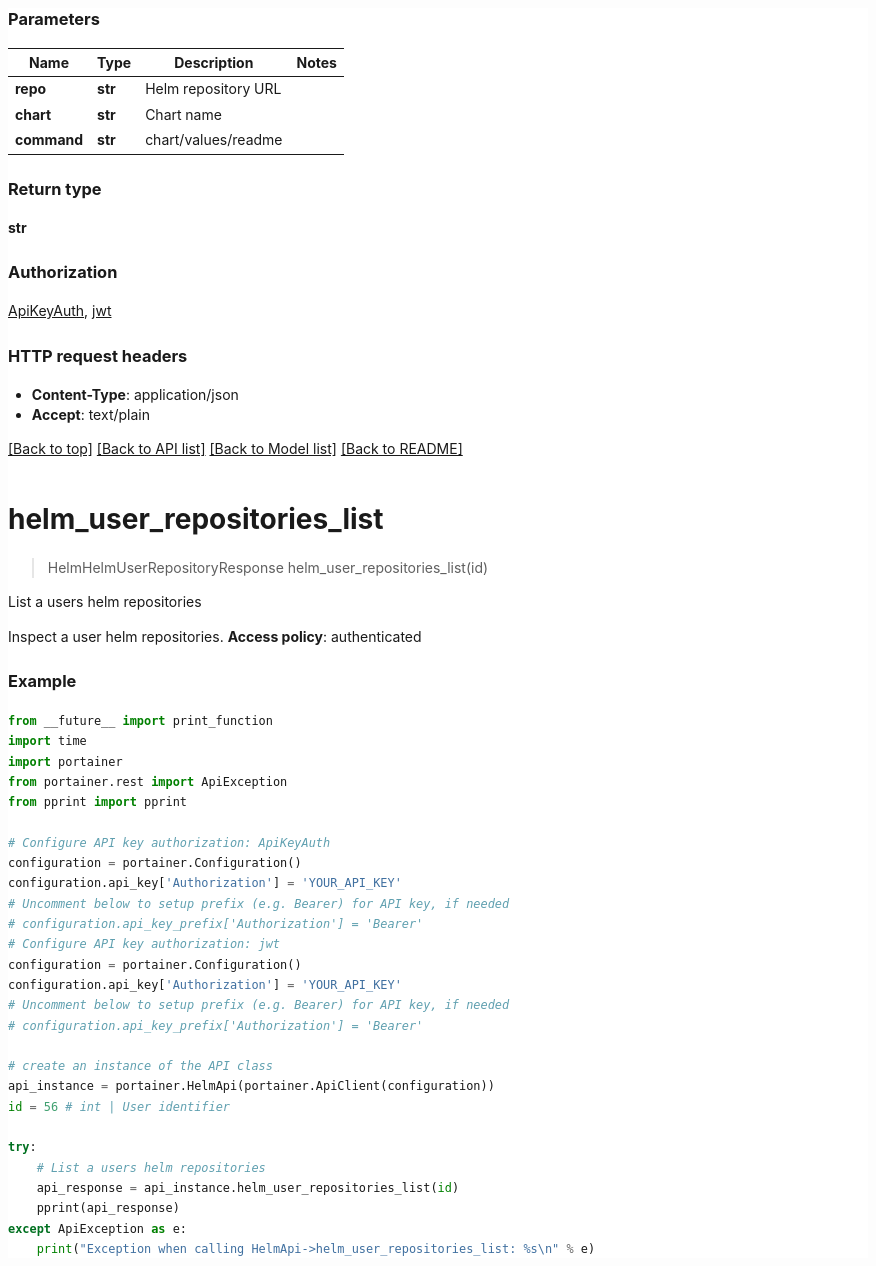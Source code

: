 ### Parameters

Name | Type | Description  | Notes
------------- | ------------- | ------------- | -------------
 **repo** | **str**| Helm repository URL | 
 **chart** | **str**| Chart name | 
 **command** | **str**| chart/values/readme | 

### Return type

**str**

### Authorization

[ApiKeyAuth](../README.md#ApiKeyAuth), [jwt](../README.md#jwt)

### HTTP request headers

 - **Content-Type**: application/json
 - **Accept**: text/plain

[[Back to top]](#) [[Back to API list]](../README.md#documentation-for-api-endpoints) [[Back to Model list]](../README.md#documentation-for-models) [[Back to README]](../README.md)

# **helm_user_repositories_list**
> HelmHelmUserRepositoryResponse helm_user_repositories_list(id)

List a users helm repositories

Inspect a user helm repositories. **Access policy**: authenticated

### Example
```python
from __future__ import print_function
import time
import portainer
from portainer.rest import ApiException
from pprint import pprint

# Configure API key authorization: ApiKeyAuth
configuration = portainer.Configuration()
configuration.api_key['Authorization'] = 'YOUR_API_KEY'
# Uncomment below to setup prefix (e.g. Bearer) for API key, if needed
# configuration.api_key_prefix['Authorization'] = 'Bearer'
# Configure API key authorization: jwt
configuration = portainer.Configuration()
configuration.api_key['Authorization'] = 'YOUR_API_KEY'
# Uncomment below to setup prefix (e.g. Bearer) for API key, if needed
# configuration.api_key_prefix['Authorization'] = 'Bearer'

# create an instance of the API class
api_instance = portainer.HelmApi(portainer.ApiClient(configuration))
id = 56 # int | User identifier

try:
    # List a users helm repositories
    api_response = api_instance.helm_user_repositories_list(id)
    pprint(api_response)
except ApiException as e:
    print("Exception when calling HelmApi->helm_user_repositories_list: %s\n" % e)
```
